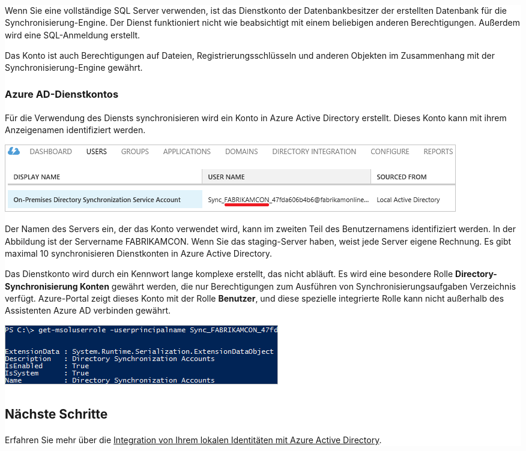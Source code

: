 Wenn Sie eine vollständige SQL Server verwenden, ist das Dienstkonto der Datenbankbesitzer der erstellten Datenbank für die Synchronisierung-Engine. Der Dienst funktioniert nicht wie beabsichtigt mit einem beliebigen anderen Berechtigungen. Außerdem wird eine SQL-Anmeldung erstellt.

Das Konto ist auch Berechtigungen auf Dateien, Registrierungsschlüsseln und anderen Objekten im Zusammenhang mit der Synchronisierung-Engine gewährt.

### <a name="azure-ad-service-account"></a>Azure AD-Dienstkontos
Für die Verwendung des Diensts synchronisieren wird ein Konto in Azure Active Directory erstellt. Dieses Konto kann mit ihrem Anzeigenamen identifiziert werden.

![Active Directory-Konto](./media/active-directory-aadconnect-accounts-permissions/aadsyncserviceaccount.png)

Der Namen des Servers ein, der das Konto verwendet wird, kann im zweiten Teil des Benutzernamens identifiziert werden. In der Abbildung ist der Servername FABRIKAMCON. Wenn Sie das staging-Server haben, weist jede Server eigene Rechnung. Es gibt maximal 10 synchronisieren Dienstkonten in Azure Active Directory.

Das Dienstkonto wird durch ein Kennwort lange komplexe erstellt, das nicht abläuft. Es wird eine besondere Rolle **Directory-Synchronisierung Konten** gewährt werden, die nur Berechtigungen zum Ausführen von Synchronisierungsaufgaben Verzeichnis verfügt. Azure-Portal zeigt dieses Konto mit der Rolle **Benutzer**, und diese spezielle integrierte Rolle kann nicht außerhalb des Assistenten Azure AD verbinden gewährt.

![Active Directory-Konto Rolle](./media/active-directory-aadconnect-accounts-permissions/aadsyncserviceaccountrole.png)

## <a name="next-steps"></a>Nächste Schritte

Erfahren Sie mehr über die [Integration von Ihrem lokalen Identitäten mit Azure Active Directory](../active-directory-aadconnect.md).

